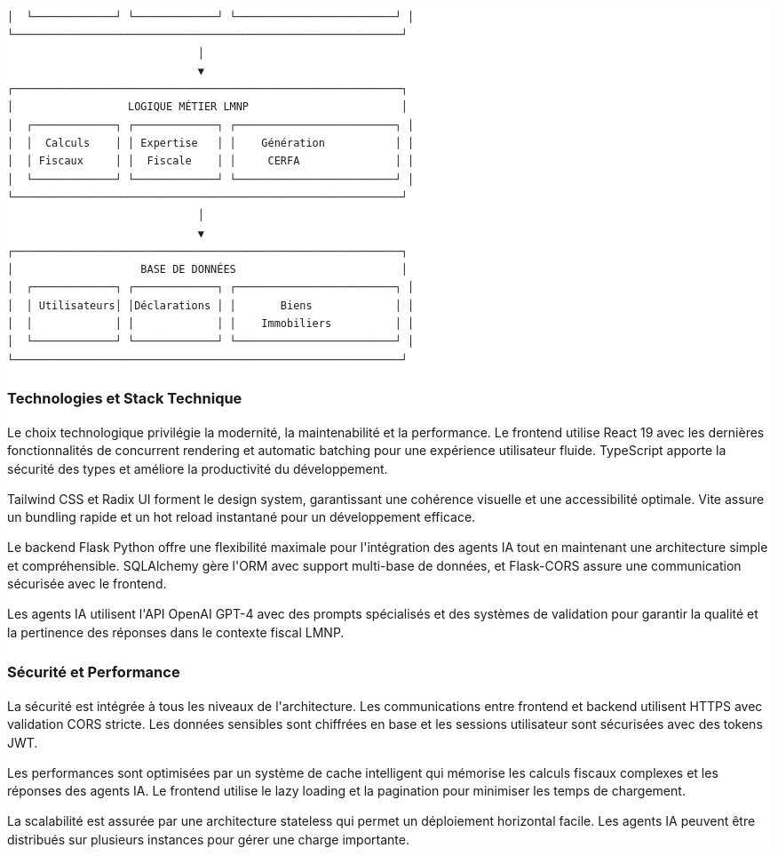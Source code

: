 ```
│  └─────────────┘ └─────────────┘ └─────────────────────────┘ │
└─────────────────────────────────────────────────────────────┘
                              │
                              ▼
┌─────────────────────────────────────────────────────────────┐
│                  LOGIQUE MÉTIER LMNP                        │
│  ┌─────────────┐ ┌─────────────┐ ┌─────────────────────────┐ │
│  │  Calculs    │ │ Expertise   │ │    Génération           │ │
│  │ Fiscaux     │ │  Fiscale    │ │     CERFA               │ │
│  └─────────────┘ └─────────────┘ └─────────────────────────┘ │
└─────────────────────────────────────────────────────────────┘
                              │
                              ▼
┌─────────────────────────────────────────────────────────────┐
│                    BASE DE DONNÉES                          │
│  ┌─────────────┐ ┌─────────────┐ ┌─────────────────────────┐ │
│  │ Utilisateurs│ │Déclarations │ │       Biens             │ │
│  │             │ │             │ │    Immobiliers          │ │
│  └─────────────┘ └─────────────┘ └─────────────────────────┘ │
└─────────────────────────────────────────────────────────────┘
```

### Technologies et Stack Technique

Le choix technologique privilégie la modernité, la maintenabilité et la performance. Le frontend utilise React 19 avec les dernières fonctionnalités de concurrent rendering et automatic batching pour une expérience utilisateur fluide. TypeScript apporte la sécurité des types et améliore la productivité du développement.

Tailwind CSS et Radix UI forment le design system, garantissant une cohérence visuelle et une accessibilité optimale. Vite assure un bundling rapide et un hot reload instantané pour un développement efficace.

Le backend Flask Python offre une flexibilité maximale pour l'intégration des agents IA tout en maintenant une architecture simple et compréhensible. SQLAlchemy gère l'ORM avec support multi-base de données, et Flask-CORS assure une communication sécurisée avec le frontend.

Les agents IA utilisent l'API OpenAI GPT-4 avec des prompts spécialisés et des systèmes de validation pour garantir la qualité et la pertinence des réponses dans le contexte fiscal LMNP.

### Sécurité et Performance

La sécurité est intégrée à tous les niveaux de l'architecture. Les communications entre frontend et backend utilisent HTTPS avec validation CORS stricte. Les données sensibles sont chiffrées en base et les sessions utilisateur sont sécurisées avec des tokens JWT.

Les performances sont optimisées par un système de cache intelligent qui mémorise les calculs fiscaux complexes et les réponses des agents IA. Le frontend utilise le lazy loading et la pagination pour minimiser les temps de chargement.

La scalabilité est assurée par une architecture stateless qui permet un déploiement horizontal facile. Les agents IA peuvent être distribués sur plusieurs instances pour gérer une charge importante.

